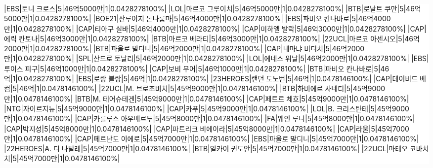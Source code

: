 |EBS|토니 크로스|5|46억5000만|1|0.0428278100%|
|LOL|마르코 그루이치|5|46억5000만|1|0.0428278100%|
|BTB|로날트 쿠만|5|46억5000만|1|0.0428278100%|
|BOE21|잔루이지 돈나룸마|5|46억4000만|1|0.0428278100%|
|EBS|파비오 칸나바로|5|46억4000만|1|0.0428278100%|
|CAP|티아구 실바|5|46억4000만|1|0.0428278100%|
|CAP|미하엘 발락|5|46억3000만|1|0.0428278100%|
|CAP|에릭 칸토나|5|46억3000만|1|0.0428278100%|
|BTB|마르코 베라티|5|46억3000만|1|0.0428278100%|
|22UCL|마르코 아센시오|5|46억2000만|1|0.0428278100%|
|BTB|파올로 말디니|5|46억2000만|1|0.0428278100%|
|CAP|네마냐 비디치|5|46억2000만|1|0.0428278100%|
|SPL|산드로 토날리|5|46억2000만|1|0.0428278100%|
|LOL|에네스 위날|5|46억2000만|1|0.0428278100%|
|EBS|루이스 피구|5|46억1000만|1|0.0428278100%|
|CAP|보비 무어|5|46억1000만|1|0.0428278100%|
|BTB|파비오 칸나바로|5|46억|1|0.0428278100%|
|EBS|로랑 블랑|5|46억|1|0.0428278100%|
|23HEROES|랜던 도노번|5|46억|1|0.0478146100%|
|CAP|데이비드 베컴|5|46억|1|0.0478146100%|
|22UCL|M. 브로조비치|5|45억9000만|1|0.0478146100%|
|BTB|하비에르 사네티|5|45억9000만|1|0.0478146100%|
|BTB|M. 테어슈테겐|5|45억9000만|1|0.0478146100%|
|CAP|페트르 체흐|5|45억9000만|1|0.0478146100%|
|NTG|자이르지뉴|5|45억9000만|1|0.0478146100%|
|CAP|카푸|5|45억9000만|1|0.0478146100%|
|LOL|B. 크리스탄테|5|45억9000만|1|0.0478146100%|
|CAP|카를루스 아우베르투|5|45억8000만|1|0.0478146100%|
|FA|웨인 루니|5|45억8000만|1|0.0478146100%|
|CAP|박지성|5|45억8000만|1|0.0478146100%|
|CAP|파트리크 비에이라|5|45억8000만|1|0.0478146100%|
|CAP|라울|5|45억7000만|1|0.0478146100%|
|CAP|페르난도 이에로|5|45억7000만|1|0.0478146100%|
|EBS|파올로 말디니|5|45억7000만|1|0.0478146100%|
|22HEROES|A. 디 나탈레|5|45억7000만|1|0.0478146100%|
|BTB|일카이 귄도안|5|45억7000만|1|0.0478146100%|
|22UCL|마테오 코바치치|5|45억7000만|1|0.0478146100%|